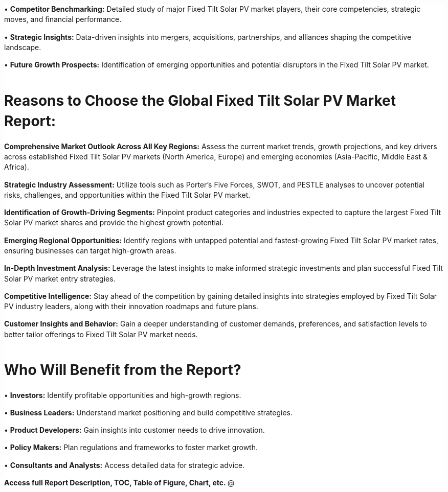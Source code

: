 • <strong>Competitor Benchmarking:</strong> Detailed study of major Fixed Tilt Solar PV market players, their core competencies, strategic moves, and financial performance.

• <strong>Strategic Insights:</strong> Data-driven insights into mergers, acquisitions, partnerships, and alliances shaping the competitive landscape.

• <strong>Future Growth Prospects:</strong> Identification of emerging opportunities and potential disruptors in the Fixed Tilt Solar PV market.

# <strong>Reasons to Choose the Global Fixed Tilt Solar PV Market Report:</strong>

<strong>Comprehensive Market Outlook Across All Key Regions:</strong>
Assess the current market trends, growth projections, and key drivers across established Fixed Tilt Solar PV markets (North America, Europe) and emerging economies (Asia-Pacific, Middle East & Africa).

<strong>Strategic Industry Assessment:</strong>
Utilize tools such as Porter’s Five Forces, SWOT, and PESTLE analyses to uncover potential risks, challenges, and opportunities within the Fixed Tilt Solar PV market.

<strong>Identification of Growth-Driving Segments:</strong>
Pinpoint product categories and industries expected to capture the largest Fixed Tilt Solar PV market shares and provide the highest growth potential.

<strong>Emerging Regional Opportunities:</strong>
Identify regions with untapped potential and fastest-growing Fixed Tilt Solar PV market rates, ensuring businesses can target high-growth areas.

<strong>In-Depth Investment Analysis:</strong>
Leverage the latest insights to make informed strategic investments and plan successful Fixed Tilt Solar PV market entry strategies.

<strong>Competitive Intelligence:</strong>
Stay ahead of the competition by gaining detailed insights into strategies employed by Fixed Tilt Solar PV industry leaders, along with their innovation roadmaps and future plans.

<strong>Customer Insights and Behavior:</strong>
Gain a deeper understanding of customer demands, preferences, and satisfaction levels to better tailor offerings to Fixed Tilt Solar PV market needs.

# <strong>Who Will Benefit from the Report?</strong>

• <strong>Investors:</strong> Identify profitable opportunities and high-growth regions.

• <strong>Business Leaders:</strong> Understand market positioning and build competitive strategies.

• <strong>Product Developers:</strong> Gain insights into customer needs to drive innovation.

• <strong>Policy Makers:</strong> Plan regulations and frameworks to foster market growth.

• <strong>Consultants and Analysts:</strong> Access detailed data for strategic advice.
</ul>
<strong>Access full Report Description, TOC, Table of Figure, Chart, etc. </strong>@  <a href= style=color:#0000ff;></a></font>
